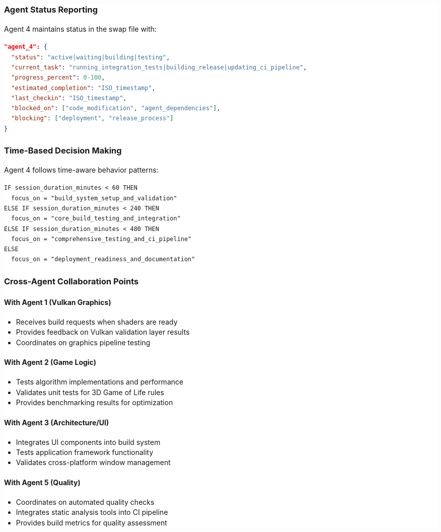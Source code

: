 ### Agent Status Reporting

Agent 4 maintains status in the swap file with:

```json
"agent_4": {
  "status": "active|waiting|building|testing",
  "current_task": "running_integration_tests|building_release|updating_ci_pipeline",
  "progress_percent": 0-100,
  "estimated_completion": "ISO_timestamp",
  "last_checkin": "ISO_timestamp", 
  "blocked_on": ["code_modification", "agent_dependencies"],
  "blocking": ["deployment", "release_process"]
}
```

### Time-Based Decision Making

Agent 4 follows time-aware behavior patterns:

```
IF session_duration_minutes < 60 THEN
  focus_on = "build_system_setup_and_validation"
ELSE IF session_duration_minutes < 240 THEN  
  focus_on = "core_build_testing_and_integration"
ELSE IF session_duration_minutes < 480 THEN
  focus_on = "comprehensive_testing_and_ci_pipeline" 
ELSE
  focus_on = "deployment_readiness_and_documentation"
```

### Cross-Agent Collaboration Points

#### With Agent 1 (Vulkan Graphics)
- Receives build requests when shaders are ready
- Provides feedback on Vulkan validation layer results
- Coordinates on graphics pipeline testing

#### With Agent 2 (Game Logic)  
- Tests algorithm implementations and performance
- Validates unit tests for 3D Game of Life rules
- Provides benchmarking results for optimization

#### With Agent 3 (Architecture/UI)
- Integrates UI components into build system
- Tests application framework functionality
- Validates cross-platform window management

#### With Agent 5 (Quality)
- Coordinates on automated quality checks
- Integrates static analysis tools into CI pipeline
- Provides build metrics for quality assessment
